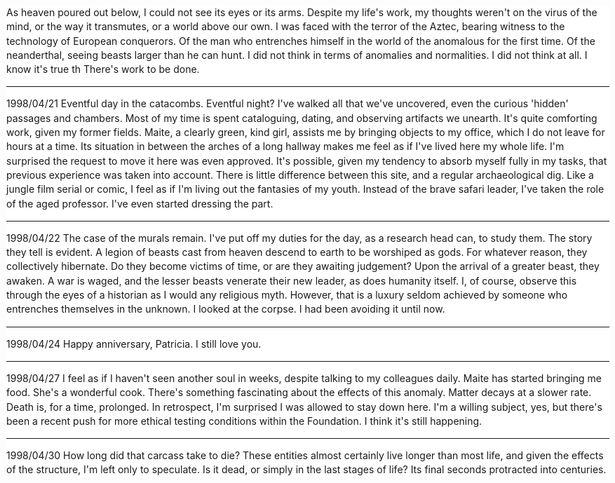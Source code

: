 As heaven poured out below, I could not see its eyes or its arms. Despite my life's work, my thoughts weren't on the virus of the mind, or the way it transmutes, or a world above our own. I was faced with the terror of the Aztec, bearing witness to the technology of European conquerors. Of the man who entrenches himself in the world of the anomalous for the first time. Of the neanderthal, seeing beasts larger than he can hunt. I did not think in terms of anomalies and normalities. I did not think at all.
I know it's true th
There's work to be done.
  

* * *
1998/04/21
Eventful day in the catacombs. Eventful night? I've walked all that we've uncovered, even the curious 'hidden' passages and chambers. Most of my time is spent cataloguing, dating, and observing artifacts we unearth. It's quite comforting work, given my former fields. Maite, a clearly green, kind girl, assists me by bringing objects to my office, which I do not leave for hours at a time. Its situation in between the arches of a long hallway makes me feel as if I've lived here my whole life. I'm surprised the request to move it here was even approved. It's possible, given my tendency to absorb myself fully in my tasks, that previous experience was taken into account.
There is little difference between this site, and a regular archaeological dig. Like a jungle film serial or comic, I feel as if I'm living out the fantasies of my youth. Instead of the brave safari leader, I've taken the role of the aged professor. I've even started dressing the part.
  

* * *
1998/04/22
The case of the murals remain. I've put off my duties for the day, as a research head can, to study them. The story they tell is evident. A legion of beasts cast from heaven descend to earth to be worshiped as gods. For whatever reason, they collectively hibernate. Do they become victims of time, or are they awaiting judgement? Upon the arrival of a greater beast, they awaken. A war is waged, and the lesser beasts venerate their new leader, as does humanity itself. I, of course, observe this through the eyes of a historian as I would any religious myth. However, that is a luxury seldom achieved by someone who entrenches themselves in the unknown.
I looked at the corpse. I had been avoiding it until now.
  

* * *
1998/04/24
Happy anniversary, Patricia. I still love you.
  

* * *
1998/04/27
I feel as if I haven't seen another soul in weeks, despite talking to my colleagues daily. Maite has started bringing me food. She's a wonderful cook.
There's something fascinating about the effects of this anomaly. Matter decays at a slower rate. Death is, for a time, prolonged. In retrospect, I'm surprised I was allowed to stay down here. I'm a willing subject, yes, but there's been a recent push for more ethical testing conditions within the Foundation. I think it's still happening.
  

* * *
1998/04/30
How long did that carcass take to die? These entities almost certainly live longer than most life, and given the effects of the structure, I'm left only to speculate.
Is it dead, or simply in the last stages of life? Its final seconds protracted into centuries.
  